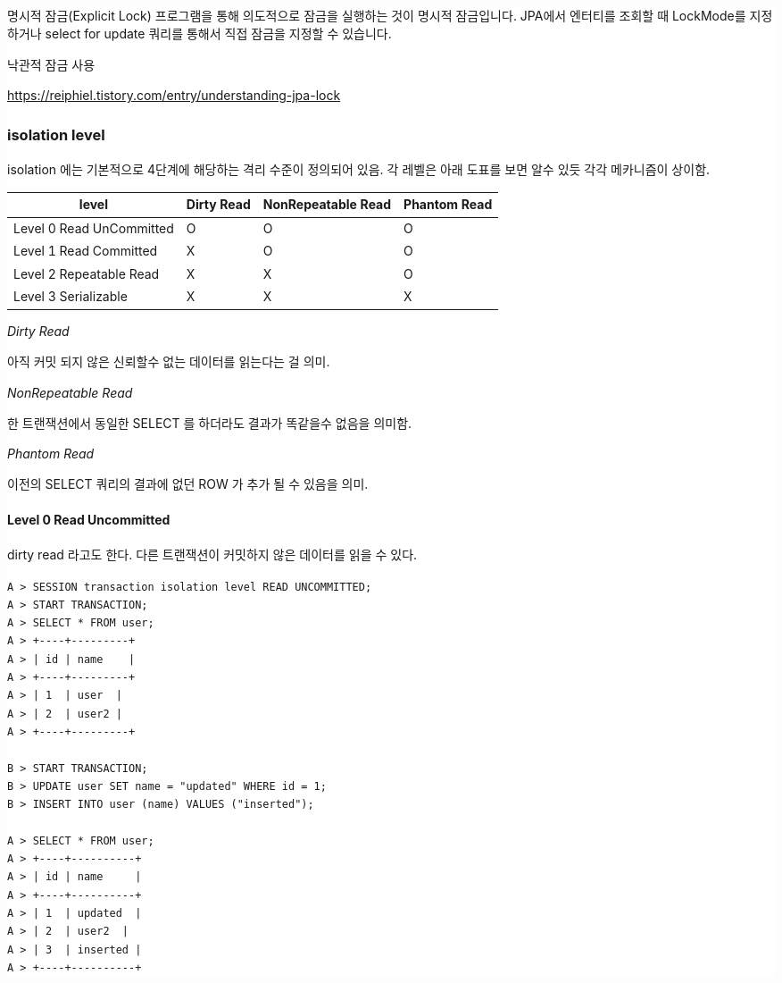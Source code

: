  명시적 잠금(Explicit Lock)
 프로그램을 통해 의도적으로 잠금을 실행하는 것이 명시적 잠금입니다. JPA에서 엔터티를 조회할 때 LockMode를 지정하거나 select for update 쿼리를 통해서 직접 잠금을 지정할 수 있습니다.
 
 낙관적 잠금 사용
 
 https://reiphiel.tistory.com/entry/understanding-jpa-lock
 
 

### isolation level

isolation 에는 기본적으로 4단계에 해당하는 격리 수준이 정의되어 있음. 각 레벨은 아래 도표를 보면 알수 있듯 각각 메카니즘이 상이함.

|level|Dirty Read|NonRepeatable Read|Phantom Read|
|----|----|----|----|
|Level 0 Read UnCommitted| O | O | O |
|Level 1 Read Committed| X | O | O|
|Level 2 Repeatable Read| X | X | O |
|Level 3 Serializable | X | X | X|



*Dirty Read*

아직 커밋 되지 않은 신뢰할수 없는 데이터를 읽는다는 걸 의미.

*NonRepeatable Read*

한 트랜잭션에서 동일한 SELECT 를 하더라도 결과가 똑같을수 없음을 의미함.

*Phantom Read*

이전의 SELECT 쿼리의 결과에 없던 ROW 가 추가 될 수 있음을 의미.


#### Level 0 Read Uncommitted

dirty read 라고도 한다. 다른 트랜잭션이 커밋하지 않은 데이터를 읽을 수 있다.

```
A > SESSION transaction isolation level READ UNCOMMITTED;
A > START TRANSACTION;
A > SELECT * FROM user; 
A > +----+---------+
A > | id | name    |
A > +----+---------+
A > | 1  | user  |
A > | 2  | user2 |
A > +----+---------+

B > START TRANSACTION;  
B > UPDATE user SET name = "updated" WHERE id = 1;  
B > INSERT INTO user (name) VALUES ("inserted");  

A > SELECT * FROM user;  
A > +----+----------+
A > | id | name     |
A > +----+----------+
A > | 1  | updated  |
A > | 2  | user2  |
A > | 3  | inserted |
A > +----+----------+

```
